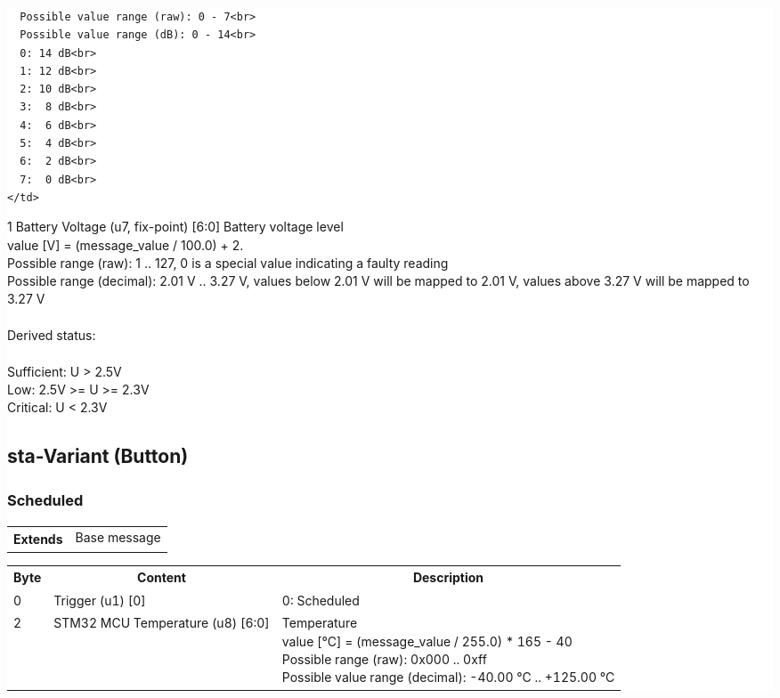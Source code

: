       Possible value range (raw): 0 - 7<br>
      Possible value range (dB): 0 - 14<br>
      0: 14 dB<br>
      1: 12 dB<br>
      2: 10 dB<br>
      3:  8 dB<br>
      4:  6 dB<br>
      5:  4 dB<br>
      6:  2 dB<br>
      7:  0 dB<br>
    </td>
  </tr>
  <tr>
    <td valign="top">1</td>
    <td valign="top">Battery Voltage (u7, fix-point) [6:0]</td>
    <td valign="top">
      Battery voltage level<br>
      value [V] = (message_value / 100.0) + 2.<br>
      Possible range (raw): 1 .. 127, 0 is a special value indicating a faulty reading<br>
      Possible range (decimal):  2.01 V .. 3.27 V, values below 2.01 V will be mapped to 2.01 V, values above 3.27 V will be mapped to 3.27 V<br>
      <br>
      Derived status:<br>
      <br>
      Sufficient: U &gt; 2.5V<br>
      Low: 2.5V &gt;= U &gt;= 2.3V<br>
      Critical: U &lt; 2.3V<br>
    </td>
  </tr>
</table>

## sta-Variant (Button)

### Scheduled

<table>
  <tr>
    <th>Extends</th>
    <td>Base message</td>
  </tr>
</table>

<table>
  <tr>
    <th>Byte</th>
    <th>Content</th>
    <th>Description</th>
  </tr>
  <tr>
    <td valign="top">0</td>
    <td valign="top">Trigger (u1) [0]</td>
    <td valign="top">0: Scheduled</td>
  </tr>
  <tr>
    <td valign="top">2</td>
    <td valign="top">STM32 MCU Temperature (u8) [6:0]</td>
    <td valign="top">
      Temperature<br>
      value [°C] = (message_value / 255.0) * 165 - 40<br>
      Possible range (raw): 0x000 .. 0xff<br>
      Possible value range (decimal): -40.00 °C .. +125.00 °C<br>
    </td>
  </tr>
</table>